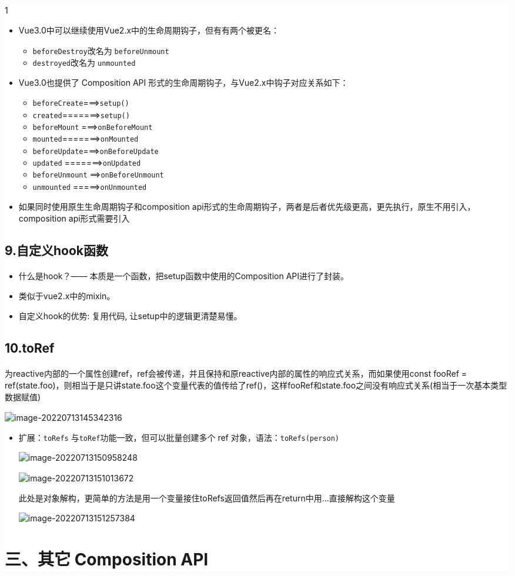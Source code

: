









1

- Vue3.0中可以继续使用Vue2.x中的生命周期钩子，但有有两个被更名：
  - ```beforeDestroy```改名为 ```beforeUnmount```
  - ```destroyed```改名为 ```unmounted```
- Vue3.0也提供了 Composition API 形式的生命周期钩子，与Vue2.x中钩子对应关系如下：
  - `beforeCreate`===>`setup()`
  - `created`=======>`setup()`
  - `beforeMount` ===>`onBeforeMount`
  - `mounted`=======>`onMounted`
  - `beforeUpdate`===>`onBeforeUpdate`
  - `updated` =======>`onUpdated`
  - `beforeUnmount` ==>`onBeforeUnmount`
  - `unmounted` =====>`onUnmounted`

- 如果同时使用原生生命周期钩子和composition api形式的生命周期钩子，两者是后者优先级更高，更先执行，原生不用引入，composition api形式需要引入

## 9.自定义hook函数

- 什么是hook？—— 本质是一个函数，把setup函数中使用的Composition API进行了封装。

- 类似于vue2.x中的mixin。

- 自定义hook的优势: 复用代码, 让setup中的逻辑更清楚易懂。



## 10.toRef

为reactive内部的一个属性创建ref，ref会被传递，并且保持和原reactive内部的属性的响应式关系，而如果使用const fooRef = ref(state.foo)，则相当于是只讲state.foo这个变量代表的值传给了ref()，这样fooRef和state.foo之间没有响应式关系(相当于一次基本类型数据赋值)

![image-20220713145342316](images/image-20220713145342316.png)


- 扩展：```toRefs``` 与```toRef```功能一致，但可以批量创建多个 ref 对象，语法：```toRefs(person)```

  ![image-20220713150958248](images/image-20220713150958248.png)

  ![image-20220713151013672](images/image-20220713151013672.png)

  此处是对象解构，更简单的方法是用一个变量接住toRefs返回值然后再在return中用...直接解构这个变量

  ![image-20220713151257384](images/image-20220713151257384.png)

  


# 三、其它 Composition API
